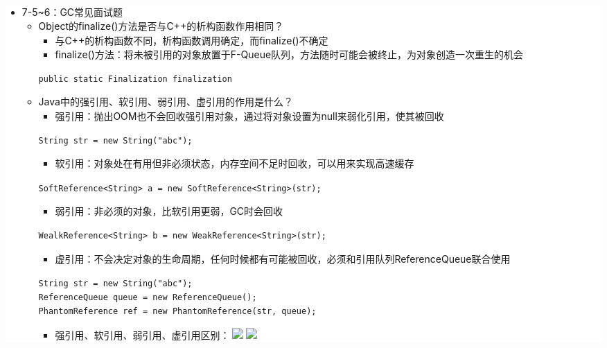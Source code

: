 - 7-5~6：GC常见面试题
    - Object的finalize()方法是否与C++的析构函数作用相同？
        - 与C++的析构函数不同，析构函数调用确定，而finalize()不确定
        - finalize()方法：将未被引用的对象放置于F-Queue队列，方法随时可能会被终止，为对象创造一次重生的机会
        ```
        public static Finalization finalization
        ```
    - Java中的强引用、软引用、弱引用、虚引用的作用是什么？
        - 强引用：抛出OOM也不会回收强引用对象，通过将对象设置为null来弱化引用，使其被回收
        ```
        String str = new String("abc");
        ```
        - 软引用：对象处在有用但非必须状态，内存空间不足时回收，可以用来实现高速缓存
        ```
        SoftReference<String> a = new SoftReference<String>(str);
        ```
        - 弱引用：非必须的对象，比软引用更弱，GC时会回收
        ```
        WealkReference<String> b = new WeakReference<String>(str);
        ```
        - 虚引用：不会决定对象的生命周期，任何时候都有可能被回收，必须和引用队列ReferenceQueue联合使用
        ```
        String str = new String("abc");
        ReferenceQueue queue = new ReferenceQueue();
        PhantomReference ref = new PhantomReference(str, queue);
        ```
        - 强引用、软引用、弱引用、虚引用区别：
        ![](/images/19-11-12/4.jpg)
        ![](/images/19-11-12/5.jpg)